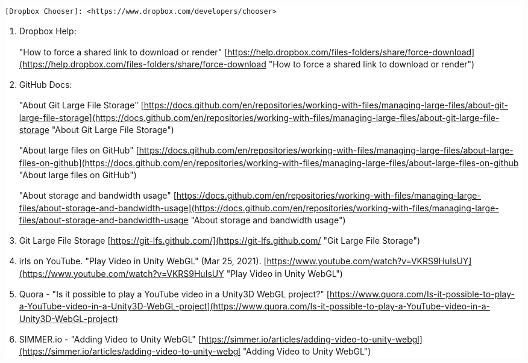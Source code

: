     [Dropbox Chooser]: <https://www.dropbox.com/developers/chooser>

1. Dropbox Help:

    "How to force a shared link to download or render"
    [https://help.dropbox.com/files-folders/share/force-download](https://help.dropbox.com/files-folders/share/force-download "How to force a shared link to download or render")

    [Dropbox force render]: <https://help.dropbox.com/files-folders/share/force-download>
    "How to force a shared link to download or render"

1. GitHub Docs:

    "About Git Large File Storage"
    [https://docs.github.com/en/repositories/working-with-files/managing-large-files/about-git-large-file-storage](https://docs.github.com/en/repositories/working-with-files/managing-large-files/about-git-large-file-storage "About Git Large File Storage")

    [GitHub Docs Git LFS]: <https://docs.github.com/en/repositories/working-with-files/managing-large-files/about-git-large-file-storage>
    "About Git Large File Storage"

    "About large files on GitHub"
    [https://docs.github.com/en/repositories/working-with-files/managing-large-files/about-large-files-on-github](https://docs.github.com/en/repositories/working-with-files/managing-large-files/about-large-files-on-github "About large files on GitHub")

    [GitHub Docs Large Files]: <https://docs.github.com/en/repositories/working-with-files/managing-large-files/about-large-files-on-github> "About large files on GitHub"

    "About storage and bandwidth usage"
    [https://docs.github.com/en/repositories/working-with-files/managing-large-files/about-storage-and-bandwidth-usage](https://docs.github.com/en/repositories/working-with-files/managing-large-files/about-storage-and-bandwidth-usage "About storage and bandwidth usage")

    [GitHub Docs Git LFS storage]: <https://docs.github.com/en/repositories/working-with-files/managing-large-files/about-storage-and-bandwidth-usage> "About storage and bandwidth usage"

1. Git Large File Storage
[https://git-lfs.github.com/](https://git-lfs.github.com/ "Git Large File Storage")

    [Git LFS]: <https://git-lfs.github.com/>
    "Git Large File Storage"

1. irls on YouTube. "Play Video in Unity WebGL" (Mar 25, 2021).
[https://www.youtube.com/watch?v=VKRS9HuIsUY](https://www.youtube.com/watch?v=VKRS9HuIsUY "Play Video in Unity WebGL")
    
    [irls Play Video Unity WebGL]: <https://www.youtube.com/watch?v=VKRS9HuIsUY>
    "Play Video in Unity WebGL"

1. Quora - "Is it possible to play a YouTube video in a Unity3D WebGL project?"
[https://www.quora.com/Is-it-possible-to-play-a-YouTube-video-in-a-Unity3D-WebGL-project](https://www.quora.com/Is-it-possible-to-play-a-YouTube-video-in-a-Unity3D-WebGL-project)

    [Quora play Youtube]: <https://www.quora.com/Is-it-possible-to-play-a-YouTube-video-in-a-Unity3D-WebGL-project>

1. SIMMER.io - "Adding Video to Unity WebGL"
[https://simmer.io/articles/adding-video-to-unity-webgl](https://simmer.io/articles/adding-video-to-unity-webgl "Adding Video to Unity WebGL")
